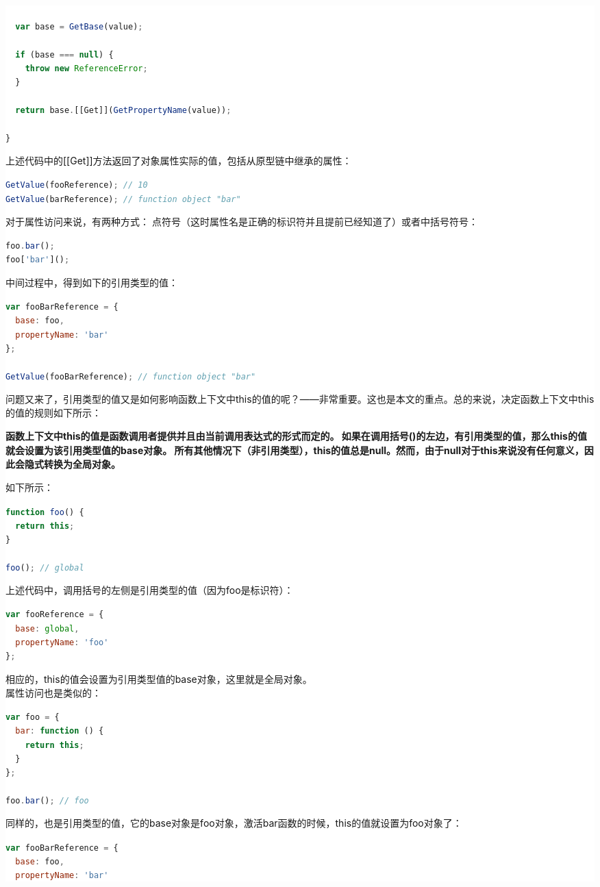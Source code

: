 ```javascript 
   
  var base = GetBase(value);  
   
  if (base === null) {  
    throw new ReferenceError;  
  }  
   
  return base.[[Get]](GetPropertyName(value));  
   
}  
```
上述代码中的[[Get]]方法返回了对象属性实际的值，包括从原型链中继承的属性：  
```javascript
GetValue(fooReference); // 10  
GetValue(barReference); // function object "bar"  
```
对于属性访问来说，有两种方式： 点符号（这时属性名是正确的标识符并且提前已经知道了）或者中括号符号：  
```javascript
foo.bar();  
foo['bar']();
```  
中间过程中，得到如下的引用类型的值：  
```javascript
var fooBarReference = {  
  base: foo,  
  propertyName: 'bar'  
};  
   
GetValue(fooBarReference); // function object "bar"  
```
问题又来了，引用类型的值又是如何影响函数上下文中this的值的呢？——非常重要。这也是本文的重点。总的来说，决定函数上下文中this的值的规则如下所示：  

**函数上下文中this的值是函数调用者提供并且由当前调用表达式的形式而定的。 如果在调用括号()的左边，有引用类型的值，那么this的值就会设置为该引用类型值的base对象。 所有其他情况下（非引用类型），this的值总是null。然而，由于null对于this来说没有任何意义，因此会隐式转换为全局对象。**  

如下所示：  
```javascript
function foo() {  
  return this;  
}  
   
foo(); // global  
```
上述代码中，调用括号的左侧是引用类型的值（因为foo是标识符）：  
```javascript
var fooReference = {  
  base: global,  
  propertyName: 'foo'  
};  
```
相应的，this的值会设置为引用类型值的base对象，这里就是全局对象。  
属性访问也是类似的： 
```javascript 
var foo = {  
  bar: function () {  
    return this;  
  }  
};  
   
foo.bar(); // foo  
```
同样的，也是引用类型的值，它的base对象是foo对象，激活bar函数的时候，this的值就设置为foo对象了：  
```javascript
var fooBarReference = {  
  base: foo,  
  propertyName: 'bar'  
```